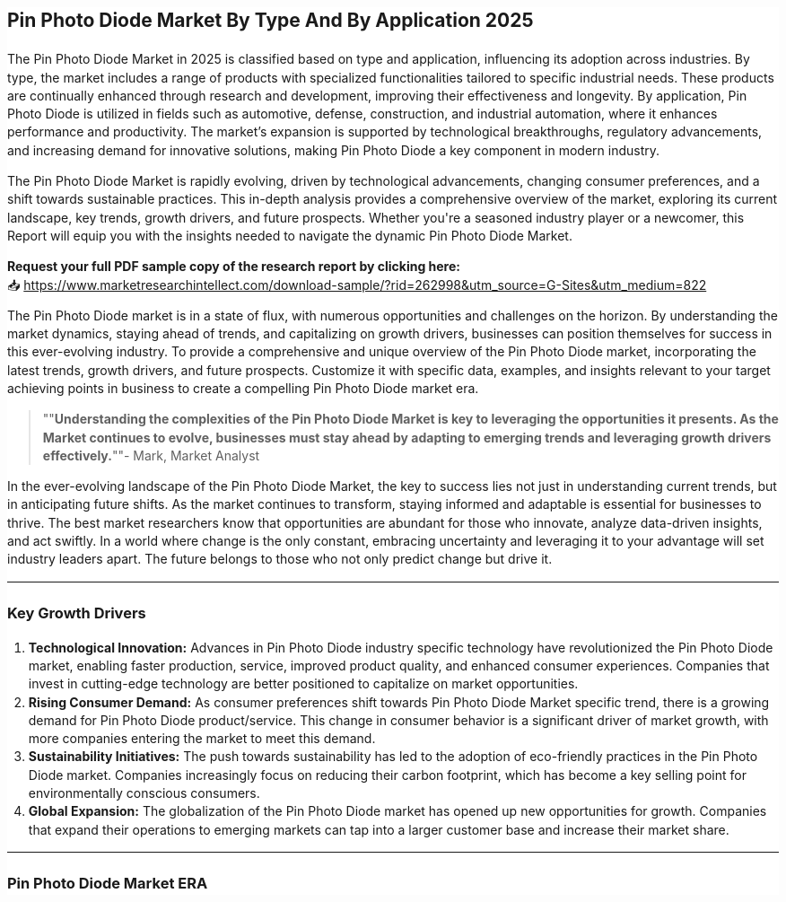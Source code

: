 <h2>Pin Photo Diode Market&nbsp;By Type And By Application 2025</h2><p>The Pin Photo Diode Market in 2025 is classified based on type and application, influencing its adoption across industries. By type, the market includes a range of products with specialized functionalities tailored to specific industrial needs. These products are continually enhanced through research and development, improving their effectiveness and longevity. By application, Pin Photo Diode is utilized in fields such as automotive, defense, construction, and industrial automation, where it enhances performance and productivity. The market’s expansion is supported by technological breakthroughs, regulatory advancements, and increasing demand for innovative solutions, making Pin Photo Diode a key component in modern industry.</p><p><span class="">The Pin Photo Diode Market is rapidly evolving, driven by technological advancements, changing consumer preferences, and a shift towards sustainable practices. This in-depth analysis provides a comprehensive overview of the market, exploring its current landscape, key trends, growth drivers, and future prospects. Whether you're a seasoned industry player or a newcomer, this Report will equip you with the insights needed to navigate the dynamic Pin Photo Diode Market.&nbsp;</span></p><div class="article-main__content" data-test-id="publishing-text-block"><p><span class="font-[700]"><strong>Request your full PDF sample copy of the research report by clicking here:</strong>📥&nbsp;</span><span class=""><a href="https://www.marketresearchintellect.com/download-sample/?rid=262998&amp;utm_source=G-Sites&amp;utm_medium=822" target="_blank" data-tracking-control-name="article-ssr-frontend-pulse_little-text-block" data-tracking-will-navigate="" data-test-link="">https://www.marketresearchintellect.com/download-sample/?rid=262998&amp;utm_source=G-Sites&amp;utm_medium=822</a></span></p></div><div class="article-main__content" data-test-id="publishing-text-block"><p><span class="">The Pin Photo Diode market is in a state of flux, with numerous opportunities and challenges on the horizon. By understanding the market dynamics, staying ahead of trends, and capitalizing on growth drivers, businesses can position themselves for success in this ever-evolving industry. To provide a comprehensive and unique overview of the Pin Photo Diode market, incorporating the latest trends, growth drivers, and future prospects. Customize it with specific data, examples, and insights relevant to your target achieving points in business to create a compelling Pin Photo Diode market era.</span></p></div><div class="article-main__content" data-test-id="publishing-text-block"><blockquote class="w-auto"><span class="">""<strong>Understanding the complexities of the Pin Photo Diode Market is key to leveraging the opportunities it presents. As the Market continues to evolve, businesses must stay ahead by adapting to emerging trends and leveraging growth drivers effectively.</strong>""- Mark, Market Analyst</span></blockquote></div><div class="article-main__content" data-test-id="publishing-text-block"><p><span class="">In the ever-evolving landscape of the Pin Photo Diode Market, the key to success lies not just in understanding current trends, but in anticipating future shifts. As the market continues to transform, staying informed and adaptable is essential for businesses to thrive. The best market researchers know that opportunities are abundant for those who innovate, analyze data-driven insights, and act swiftly. In a world where change is the only constant, embracing uncertainty and leveraging it to your advantage will set industry leaders apart. The future belongs to those who not only predict change but drive it.</span></p></div><hr class="my-[3.2rem] mx-auto h-[1px] border-0 bg-black-a16" data-test-id="publishing-divider-block" /><div class="article-main__content" data-test-id="publishing-text-block"><h3><span class="">Key Growth Drivers</span></h3></div><div class="article-main__content" data-test-id="publishing-text-block"><ol><li><strong><span class="font-[700]">Technological Innovation</span></strong><span class=""><strong>:</strong> Advances in Pin Photo Diode industry specific technology have revolutionized the Pin Photo Diode market, enabling faster production, service, improved product quality, and enhanced consumer experiences. Companies that invest in cutting-edge technology are better positioned to capitalize on market opportunities.</span></li><li><strong><span class="font-[700]">Rising Consumer Demand</span></strong><span class=""><strong>:</strong> As consumer preferences shift towards Pin Photo Diode Market specific trend, there is a growing demand for Pin Photo Diode product/service. This change in consumer behavior is a significant driver of market growth, with more companies entering the market to meet this demand.</span></li><li><strong><span class="font-[700]">Sustainability Initiatives</span></strong><span class=""><strong>:</strong> The push towards sustainability has led to the adoption of eco-friendly practices in the Pin Photo Diode market. Companies increasingly focus on reducing their carbon footprint, which has become a key selling point for environmentally conscious consumers.</span></li><li><strong><span class="font-[700]">Global Expansion</span></strong><span class=""><strong>:</strong> The globalization of the Pin Photo Diode market has opened up new opportunities for growth. Companies that expand their operations to emerging markets can tap into a larger customer base and increase their market share.</span></li></ol></div><hr class="my-[3.2rem] mx-auto h-[1px] border-0 bg-black-a16" data-test-id="publishing-divider-block" /><div class="article-main__content" data-test-id="publishing-text-block"><h3><span class="">Pin Photo Diode Market ERA